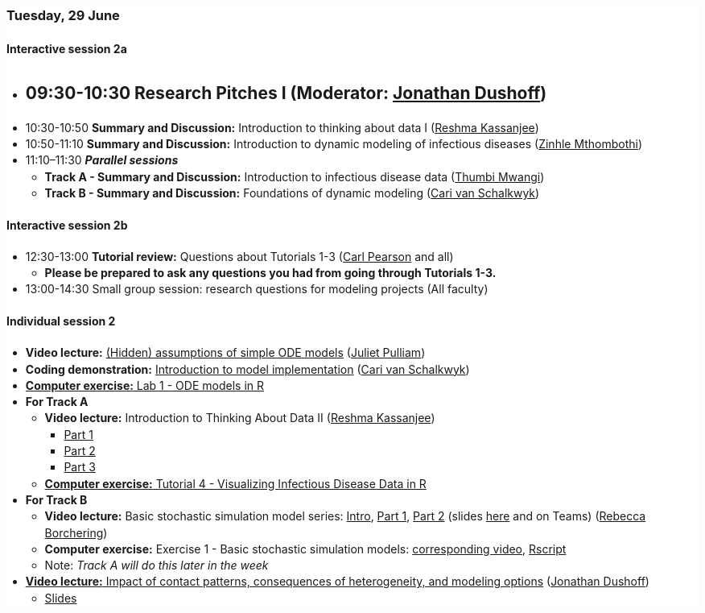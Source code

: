 ### Tuesday, 29 June

#### Interactive session 2a


- 09:30-10:30 **Research Pitches I** (Moderator: [Jonathan Dushoff]({{site.subdomainurl}}/team/dushoff/))
	- 
- 10:30-10:50 **Summary and Discussion:** Introduction to thinking about data I ([Reshma Kassanjee]({{site.subdomainurl}}/team/kassanjee/))
- 10:50-11:10 **Summary and Discussion:**  Introduction to dynamic modeling of infectious diseases ([Zinhle Mthombothi]({{site.subdomainurl}}/team/mthombothi/))
- 11:10–11:30 **_Parallel sessions_**
    - **Track A - Summary and Discussion:** Introduction to infectious disease data ([Thumbi Mwangi]({{site.subdomainurl}}/team/mwangi/)) 
    - **Track B - Summary and Discussion:** Foundations of dynamic modeling ([Cari van Schalkwyk]({{site.subdomainurl}}/team/vanschalkwyk/)) 

#### Interactive session 2b


- 12:30-13:00 **Tutorial review:** Questions about Tutorials 1-3 ([Carl Pearson]({{site.subdomainurl}}/team/pearson/) and all)
    - **Please be prepared to ask any questions you had from going through Tutorials 1-3.**
- 13:00-14:30 Small group session: research questions for modeling projects (All faculty) 

#### Individual session 2

- **Video lecture:** [(Hidden) assumptions of simple ODE models](https://youtu.be/NlpKCelumas) ([Juliet Pulliam]({{site.subdomainurl}}/team/pulliam/))
- **Coding demonstration:** [Introduction to model implementation](https://youtu.be/NZqNfvswtyQ) ([Cari van Schalkwyk]({{site.subdomainurl}}/team/vanschalkwyk/))
- [**Computer exercise:** Lab 1 - ODE models in R](https://raw.githubusercontent.com/ICI3D/RTutorials/master/ICI3D_Lab1_ODEmodels.R) 
- **For Track A**
    - **Video lecture:** Introduction to Thinking About Data II ([Reshma Kassanjee]({{site.subdomainurl}}/team/kassanjee/))
        - [Part 1](https://youtu.be/fz_zsswpFrc)
        - [Part 2](https://youtu.be/rtgzcl3uwVk)
        - [Part 3](https://youtu.be/9kfshcLBo-8)
    - [**Computer exercise:** Tutorial 4 - Visualizing Infectious Disease Data in R](../tutorials/visualizeData)
- **For Track B**
    - **Video lecture:** Basic stochastic simulation model series: [Intro](https://www.youtube.com/watch?v=c5IlaVA8_rw), [Part 1](https://www.youtube.com/watch?v=_eNWZ1sisQE), [Part 2](https://www.youtube.com/watch?v=UxXmkAcAtLo&t=1s) (slides [here](https://www.dropbox.com/s/e7yjs53fjc35e90/BorcheringStochasticSimulation2021.pdf?dl=0) and on Teams) ([Rebecca Borchering]({{site.subdomainurl}}/team/borchering/))
    - **Computer exercise:** Exercise 1 - Basic stochastic simulation models: [corresponding video](https://youtu.be/Z_TIjNWe69A), [Rscript](https://github.com/ICI3D/RTutorials/blob/master/ICI3D_Ex1_StochasticSpillover.R) 
    - Note: _Track A will do this later in the week_
- [**Video lecture:** Impact of contact patterns, consequences of heterogeneity, and modeling options](https://www.youtube.com/watch?v=9OhB3WfSpS8) ([Jonathan Dushoff]({{site.subdomainurl}}/team/dushoff/))
	* [Slides](https://github.com/dushoff/disease_dynamics/blob/master/outputs/heterogeneity.draft.pdf)
